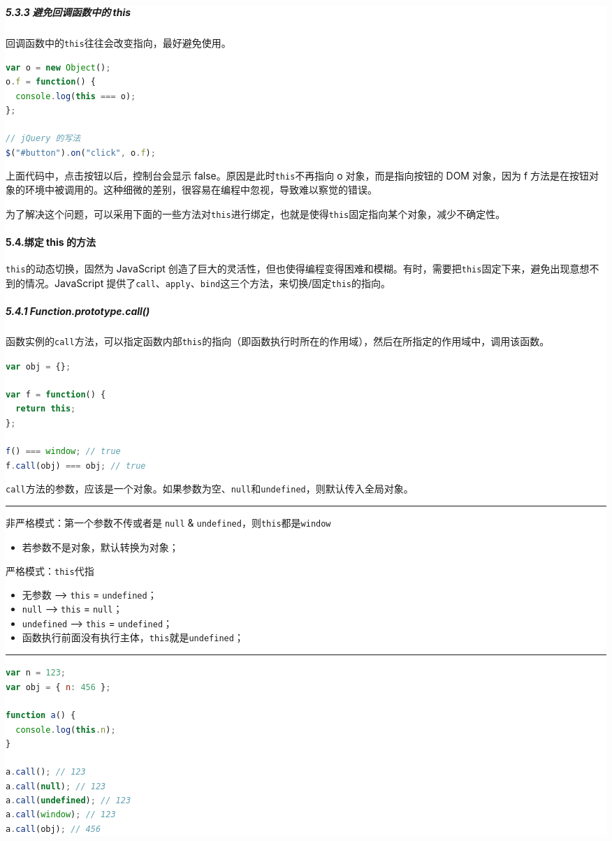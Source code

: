 ##### 5.3.3 避免回调函数中的 this

回调函数中的`this`往往会改变指向，最好避免使用。

```javascript
var o = new Object();
o.f = function() {
  console.log(this === o);
};

// jQuery 的写法
$("#button").on("click", o.f);
```

上面代码中，点击按钮以后，控制台会显示 false。原因是此时`this`不再指向 o 对象，而是指向按钮的 DOM 对象，因为 f 方法是在按钮对象的环境中被调用的。这种细微的差别，很容易在编程中忽视，导致难以察觉的错误。

为了解决这个问题，可以采用下面的一些方法对`this`进行绑定，也就是使得`this`固定指向某个对象，减少不确定性。

#### 5.4.绑定 this 的方法

`this`的动态切换，固然为 JavaScript 创造了巨大的灵活性，但也使得编程变得困难和模糊。有时，需要把`this`固定下来，避免出现意想不到的情况。JavaScript 提供了`call`、`apply`、`bind`这三个方法，来切换/固定`this`的指向。

##### 5.4.1 Function.prototype.call()

函数实例的`call`方法，可以指定函数内部`this`的指向（即函数执行时所在的作用域），然后在所指定的作用域中，调用该函数。

```javascript
var obj = {};

var f = function() {
  return this;
};

f() === window; // true
f.call(obj) === obj; // true
```

`call`方法的参数，应该是一个对象。如果参数为空、`null`和`undefined`，则默认传入全局对象。

---

非严格模式：第一个参数不传或者是 `null` & `undefined`，则`this`都是`window`

- 若参数不是对象，默认转换为对象；

严格模式：`this`代指

- 无参数 --> `this` = `undefined`；
- `null` --> `this` = `null`；
- `undefined` --> `this` = `undefined`；
- 函数执行前面没有执行主体，`this`就是`undefined`；

---

```javascript
var n = 123;
var obj = { n: 456 };

function a() {
  console.log(this.n);
}

a.call(); // 123
a.call(null); // 123
a.call(undefined); // 123
a.call(window); // 123
a.call(obj); // 456
```
